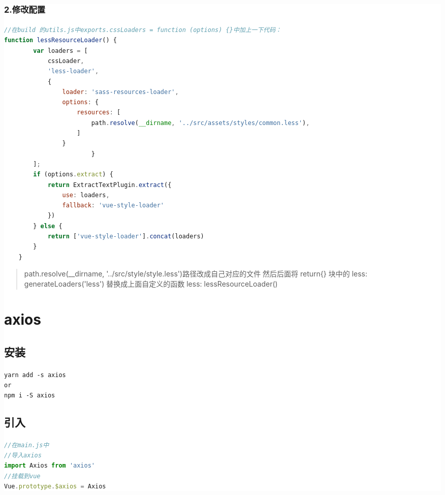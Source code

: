 ### 2.修改配置

```javascript
//在build 的utils.js中exports.cssLoaders = function (options) {}中加上一下代码：
function lessResourceLoader() {
        var loaders = [
            cssLoader,
            'less-loader',
            {
                loader: 'sass-resources-loader',
                options: {
                    resources: [
                        path.resolve(__dirname, '../src/assets/styles/common.less'),
                    ]
                }
                        }
        ];
        if (options.extract) {
            return ExtractTextPlugin.extract({
                use: loaders,
                fallback: 'vue-style-loader'
            })
        } else {
            return ['vue-style-loader'].concat(loaders)
        }
    }
```

>path.resolve(__dirname, '../src/style/style.less')路径改成自己对应的文件
>然后后面将 return{} 块中的 less: generateLoaders('less') 替换成上面自定义的函数 less: lessResourceLoader()

# axios

## 安装

```shell
yarn add -s axios
or
npm i -S axios
```

## 引入

```javascript
//在main.js中
//导入axios
import Axios from 'axios'
//挂载到vue
Vue.prototype.$axios = Axios
```
